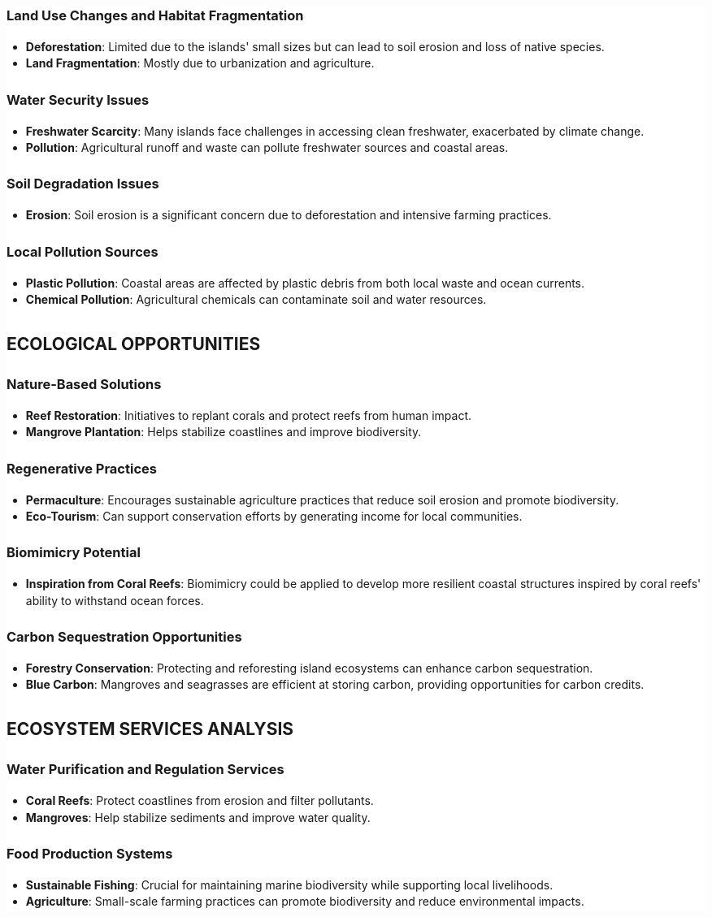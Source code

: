 ### Land Use Changes and Habitat Fragmentation
- **Deforestation**: Limited due to the islands' small sizes but can lead to soil erosion and loss of native species.
- **Land Fragmentation**: Mostly due to urbanization and agriculture.

### Water Security Issues
- **Freshwater Scarcity**: Many islands face challenges in accessing clean freshwater, exacerbated by climate change.
- **Pollution**: Agricultural runoff and waste can pollute freshwater sources and coastal areas.

### Soil Degradation Issues
- **Erosion**: Soil erosion is a significant concern due to deforestation and intensive farming practices.

### Local Pollution Sources
- **Plastic Pollution**: Coastal areas are affected by plastic debris from both local waste and ocean currents.
- **Chemical Pollution**: Agricultural chemicals can contaminate soil and water resources.

## ECOLOGICAL OPPORTUNITIES

### Nature-Based Solutions
- **Reef Restoration**: Initiatives to replant corals and protect reefs from human impact.
- **Mangrove Plantation**: Helps stabilize coastlines and improve biodiversity.

### Regenerative Practices
- **Permaculture**: Encourages sustainable agriculture practices that reduce soil erosion and promote biodiversity.
- **Eco-Tourism**: Can support conservation efforts by generating income for local communities.

### Biomimicry Potential
- **Inspiration from Coral Reefs**: Biomimicry could be applied to develop more resilient coastal structures inspired by coral reefs' ability to withstand ocean forces.

### Carbon Sequestration Opportunities
- **Forestry Conservation**: Protecting and reforesting island ecosystems can enhance carbon sequestration.
- **Blue Carbon**: Mangroves and seagrasses are efficient at storing carbon, providing opportunities for carbon credits.

## ECOSYSTEM SERVICES ANALYSIS

### Water Purification and Regulation Services
- **Coral Reefs**: Protect coastlines from erosion and filter pollutants.
- **Mangroves**: Help stabilize sediments and improve water quality.

### Food Production Systems
- **Sustainable Fishing**: Crucial for maintaining marine biodiversity while supporting local livelihoods.
- **Agriculture**: Small-scale farming practices can promote biodiversity and reduce environmental impacts.

